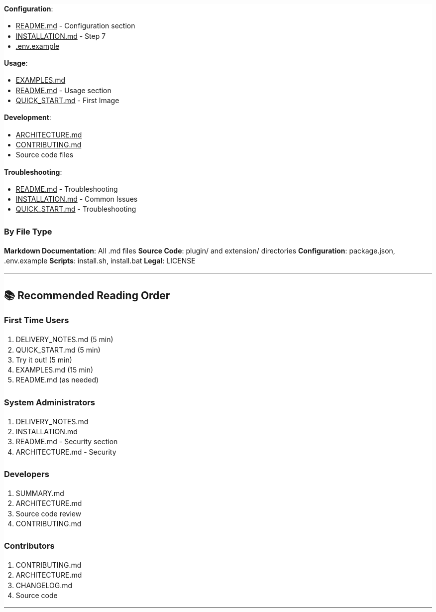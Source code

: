 **Configuration**:
- [README.md](README.md) - Configuration section
- [INSTALLATION.md](INSTALLATION.md) - Step 7
- [.env.example](.env.example)

**Usage**:
- [EXAMPLES.md](EXAMPLES.md)
- [README.md](README.md) - Usage section
- [QUICK_START.md](QUICK_START.md) - First Image

**Development**:
- [ARCHITECTURE.md](ARCHITECTURE.md)
- [CONTRIBUTING.md](CONTRIBUTING.md)
- Source code files

**Troubleshooting**:
- [README.md](README.md) - Troubleshooting
- [INSTALLATION.md](INSTALLATION.md) - Common Issues
- [QUICK_START.md](QUICK_START.md) - Troubleshooting

### By File Type

**Markdown Documentation**: All .md files
**Source Code**: plugin/ and extension/ directories
**Configuration**: package.json, .env.example
**Scripts**: install.sh, install.bat
**Legal**: LICENSE

---

## 📚 Recommended Reading Order

### First Time Users
1. DELIVERY_NOTES.md (5 min)
2. QUICK_START.md (5 min)
3. Try it out! (5 min)
4. EXAMPLES.md (15 min)
5. README.md (as needed)

### System Administrators
1. DELIVERY_NOTES.md
2. INSTALLATION.md
3. README.md - Security section
4. ARCHITECTURE.md - Security

### Developers
1. SUMMARY.md
2. ARCHITECTURE.md
3. Source code review
4. CONTRIBUTING.md

### Contributors
1. CONTRIBUTING.md
2. ARCHITECTURE.md
3. CHANGELOG.md
4. Source code

---